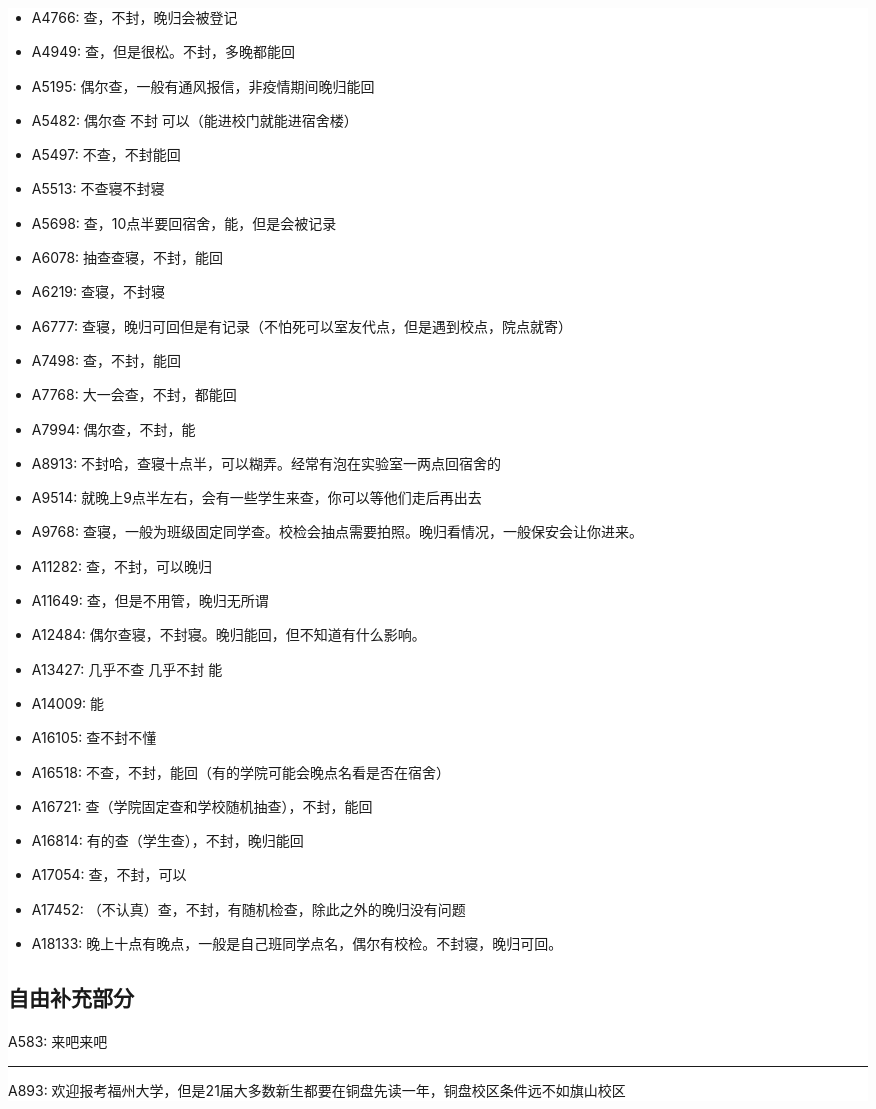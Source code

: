 - A4766: 查，不封，晚归会被登记

- A4949: 查，但是很松。不封，多晚都能回

- A5195: 偶尔查，一般有通风报信，非疫情期间晚归能回

- A5482: 偶尔查 不封 可以（能进校门就能进宿舍楼）

- A5497: 不查，不封能回

- A5513: 不查寝不封寝

- A5698: 查，10点半要回宿舍，能，但是会被记录

- A6078: 抽查查寝，不封，能回

- A6219: 查寝，不封寝

- A6777: 查寝，晚归可回但是有记录（不怕死可以室友代点，但是遇到校点，院点就寄）

- A7498: 查，不封，能回

- A7768: 大一会查，不封，都能回

- A7994: 偶尔查，不封，能

- A8913: 不封哈，查寝十点半，可以糊弄。经常有泡在实验室一两点回宿舍的

- A9514: 就晚上9点半左右，会有一些学生来查，你可以等他们走后再出去

- A9768: 查寝，一般为班级固定同学查。校检会抽点需要拍照。晚归看情况，一般保安会让你进来。

- A11282: 查，不封，可以晚归

- A11649: 查，但是不用管，晚归无所谓

- A12484: 偶尔查寝，不封寝。晚归能回，但不知道有什么影响。

- A13427: 几乎不查 几乎不封 能

- A14009: 能

- A16105: 查不封不懂

- A16518: 不查，不封，能回（有的学院可能会晚点名看是否在宿舍）

- A16721: 查（学院固定查和学校随机抽查），不封，能回

- A16814: 有的查（学生查），不封，晚归能回

- A17054: 查，不封，可以

- A17452: （不认真）查，不封，有随机检查，除此之外的晚归没有问题

- A18133: 晚上十点有晚点，一般是自己班同学点名，偶尔有校检。不封寝，晚归可回。

## 自由补充部分

A583: 来吧来吧

***

A893: 欢迎报考福州大学，但是21届大多数新生都要在铜盘先读一年，铜盘校区条件远不如旗山校区
